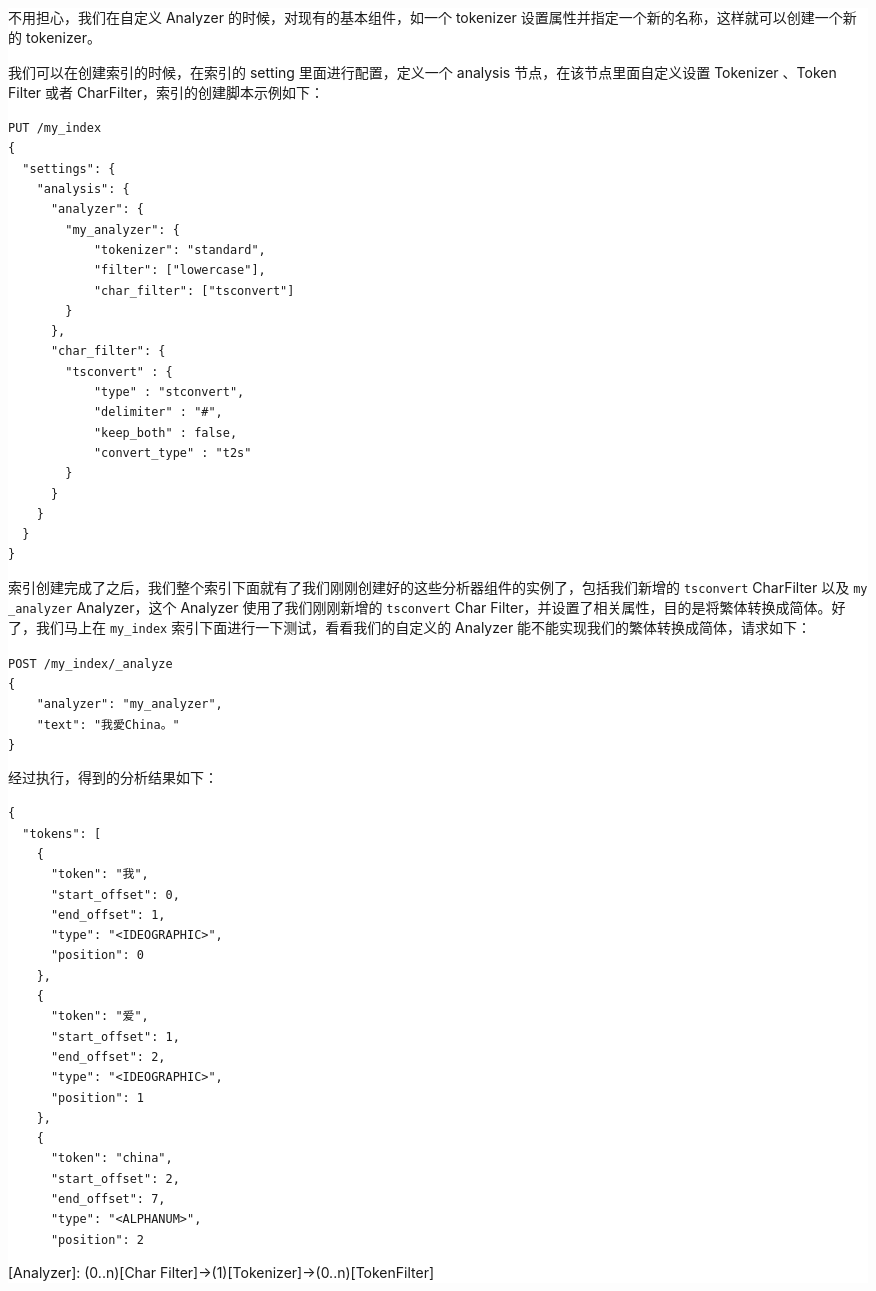 不用担心，我们在自定义 Analyzer 的时候，对现有的基本组件，如一个 tokenizer 设置属性并指定一个新的名称，这样就可以创建一个新的 tokenizer。

我们可以在创建索引的时候，在索引的 setting 里面进行配置，定义一个 analysis 节点，在该节点里面自定义设置 Tokenizer 、Token Filter 或者 CharFilter，索引的创建脚本示例如下：

```
PUT /my_index
{
  "settings": {
    "analysis": {
      "analyzer": {
        "my_analyzer": {
            "tokenizer": "standard",
            "filter": ["lowercase"],
            "char_filter": ["tsconvert"]
        }
      },
      "char_filter": {
        "tsconvert" : {
            "type" : "stconvert",
            "delimiter" : "#",
            "keep_both" : false,
            "convert_type" : "t2s"
        }
      }
    }
  }
}
```

索引创建完成了之后，我们整个索引下面就有了我们刚刚创建好的这些分析器组件的实例了，包括我们新增的 `tsconvert` CharFilter 以及 `my_analyzer` Analyzer，这个 Analyzer 使用了我们刚刚新增的 `tsconvert` Char Filter，并设置了相关属性，目的是将繁体转换成简体。好了，我们马上在 `my_index` 索引下面进行一下测试，看看我们的自定义的 Analyzer 能不能实现我们的繁体转换成简体，请求如下：

```
POST /my_index/_analyze
{
	"analyzer": "my_analyzer",
	"text": "我愛China。"
}
```

经过执行，得到的分析结果如下：

```
{
  "tokens": [
    {
      "token": "我",
      "start_offset": 0,
      "end_offset": 1,
      "type": "<IDEOGRAPHIC>",
      "position": 0
    },
    {
      "token": "爱",
      "start_offset": 1,
      "end_offset": 2,
      "type": "<IDEOGRAPHIC>",
      "position": 1
    },
    {
      "token": "china",
      "start_offset": 2,
      "end_offset": 7,
      "type": "<ALPHANUM>",
      "position": 2
```

[Analyzer]: (0..n)[Char Filter]->(1)[Tokenizer]->(0..n)[TokenFilter]